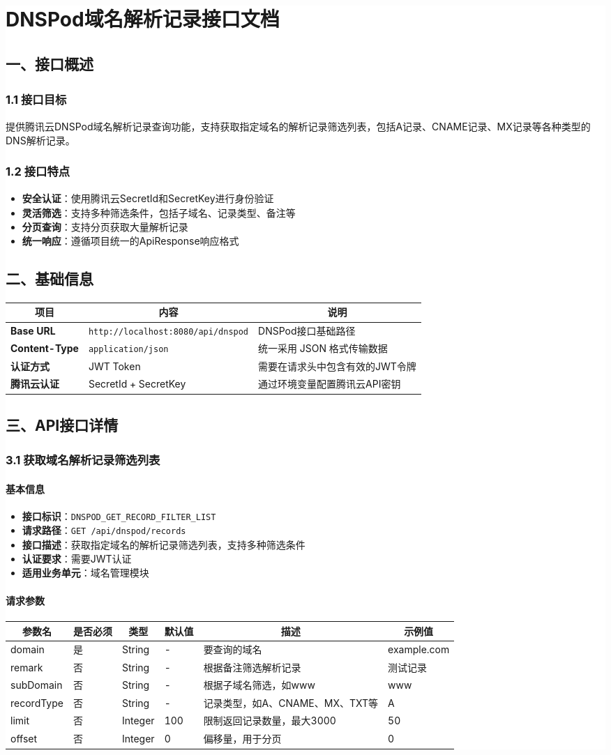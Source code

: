 # DNSPod域名解析记录接口文档

## 一、接口概述

### 1.1 接口目标

提供腾讯云DNSPod域名解析记录查询功能，支持获取指定域名的解析记录筛选列表，包括A记录、CNAME记录、MX记录等各种类型的DNS解析记录。

### 1.2 接口特点

- **安全认证**：使用腾讯云SecretId和SecretKey进行身份验证
- **灵活筛选**：支持多种筛选条件，包括子域名、记录类型、备注等
- **分页查询**：支持分页获取大量解析记录
- **统一响应**：遵循项目统一的ApiResponse响应格式

## 二、基础信息

| 项目             | 内容                           | 说明                                                         |
| ---------------- | ------------------------------ | ------------------------------------------------------------ |
| **Base URL**     | `http://localhost:8080/api/dnspod` | DNSPod接口基础路径                                          |
| **Content-Type** | `application/json`             | 统一采用 JSON 格式传输数据                                   |
| **认证方式**     | JWT Token                      | 需要在请求头中包含有效的JWT令牌                              |
| **腾讯云认证**   | SecretId + SecretKey           | 通过环境变量配置腾讯云API密钥                                |

## 三、API接口详情

### 3.1 获取域名解析记录筛选列表

#### 基本信息

- **接口标识**：`DNSPOD_GET_RECORD_FILTER_LIST`
- **请求路径**：`GET /api/dnspod/records`
- **接口描述**：获取指定域名的解析记录筛选列表，支持多种筛选条件
- **认证要求**：需要JWT认证
- **适用业务单元**：域名管理模块

#### 请求参数

| 参数名     | 是否必须 | 类型    | 默认值 | 描述                                           | 示例值        |
| ---------- | -------- | ------- | ------ | ---------------------------------------------- | ------------- |
| domain     | 是       | String  | -      | 要查询的域名                                   | example.com   |
| remark     | 否       | String  | -      | 根据备注筛选解析记录                           | 测试记录      |
| subDomain  | 否       | String  | -      | 根据子域名筛选，如www                          | www           |
| recordType | 否       | String  | -      | 记录类型，如A、CNAME、MX、TXT等                | A             |
| limit      | 否       | Integer | 100    | 限制返回记录数量，最大3000                     | 50            |
| offset     | 否       | Integer | 0      | 偏移量，用于分页                               | 0             |
